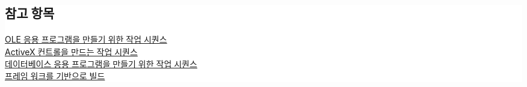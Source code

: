 ## <a name="see-also"></a>참고 항목

[OLE 응용 프로그램을 만들기 위한 작업 시퀀스](../mfc/sequence-of-operations-for-creating-ole-applications.md)<br/>
[ActiveX 컨트롤을 만드는 작업 시퀀스](../mfc/sequence-of-operations-for-creating-activex-controls.md)<br/>
[데이터베이스 응용 프로그램을 만들기 위한 작업 시퀀스](../mfc/sequence-of-operations-for-creating-database-applications.md)<br/>
[프레임 워크를 기반으로 빌드](../mfc/building-on-the-framework.md)
